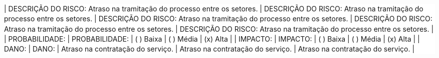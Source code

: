 | DESCRIÇÃO DO RISCO: Atraso na tramitação do processo entre os setores.                                        | DESCRIÇÃO DO RISCO: Atraso na tramitação do processo entre os setores.                                                                                                                                                                                                                              | DESCRIÇÃO DO RISCO: Atraso na tramitação do processo entre os setores.                                                                                                                                                                                                                              | DESCRIÇÃO DO RISCO: Atraso na tramitação do processo entre os setores.                                                                                                                                                                                                                              | DESCRIÇÃO DO RISCO: Atraso na tramitação do processo entre os setores.                                                                                                                                                                                                                              |
| PROBABILIDADE:                                                                                                | PROBABILIDADE:                                                                                                                                                                                                                                                                                      | ( ) Baixa                                                                                                                                                                                                                                                                                           | ( ) Média                                                                                                                                                                                                                                                                                           | (x) Alta                                                                                                                                                                                                                                                                                            |
| IMPACTO:                                                                                                      | IMPACTO:                                                                                                                                                                                                                                                                                            | ( ) Baixa                                                                                                                                                                                                                                                                                           | ( ) Média                                                                                                                                                                                                                                                                                           | (x) Alta                                                                                                                                                                                                                                                                                            |
| DANO:                                                                                                         | DANO:                                                                                                                                                                                                                                                                                               | Atraso na contratação do serviço.                                                                                                                                                                                                                                                                   | Atraso na contratação do serviço.                                                                                                                                                                                                                                                                   | Atraso na contratação do serviço.                                                                                                                                                                                                                                                                   |
